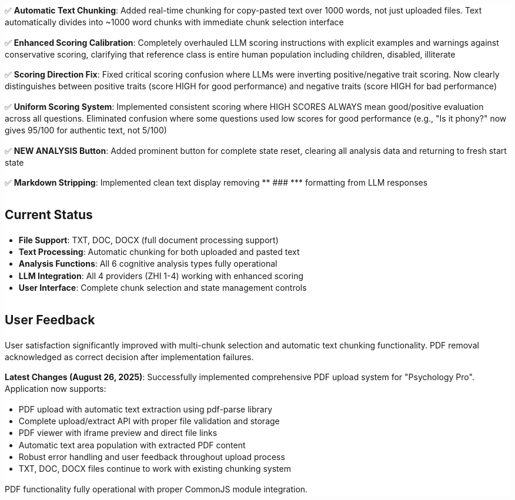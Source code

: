 ✅ **Automatic Text Chunking**: Added real-time chunking for copy-pasted text over 1000 words, not just uploaded files. Text automatically divides into ~1000 word chunks with immediate chunk selection interface

✅ **Enhanced Scoring Calibration**: Completely overhauled LLM scoring instructions with explicit examples and warnings against conservative scoring, clarifying that reference class is entire human population including children, disabled, illiterate

✅ **Scoring Direction Fix**: Fixed critical scoring confusion where LLMs were inverting positive/negative trait scoring. Now clearly distinguishes between positive traits (score HIGH for good performance) and negative traits (score HIGH for bad performance)

✅ **Uniform Scoring System**: Implemented consistent scoring where HIGH SCORES ALWAYS mean good/positive evaluation across all questions. Eliminated confusion where some questions used low scores for good performance (e.g., "Is it phony?" now gives 95/100 for authentic text, not 5/100)

✅ **NEW ANALYSIS Button**: Added prominent button for complete state reset, clearing all analysis data and returning to fresh start state

✅ **Markdown Stripping**: Implemented clean text display removing ** ### *** formatting from LLM responses

## Current Status
- **File Support**: TXT, DOC, DOCX (full document processing support)
- **Text Processing**: Automatic chunking for both uploaded and pasted text
- **Analysis Functions**: All 6 cognitive analysis types fully operational
- **LLM Integration**: All 4 providers (ZHI 1-4) working with enhanced scoring
- **User Interface**: Complete chunk selection and state management controls

## User Feedback
User satisfaction significantly improved with multi-chunk selection and automatic text chunking functionality. PDF removal acknowledged as correct decision after implementation failures.

**Latest Changes (August 26, 2025)**: Successfully implemented comprehensive PDF upload system for "Psychology Pro". Application now supports:
- PDF upload with automatic text extraction using pdf-parse library
- Complete upload/extract API with proper file validation and storage  
- PDF viewer with iframe preview and direct file links
- Automatic text area population with extracted PDF content
- Robust error handling and user feedback throughout upload process
- TXT, DOC, DOCX files continue to work with existing chunking system

PDF functionality fully operational with proper CommonJS module integration.